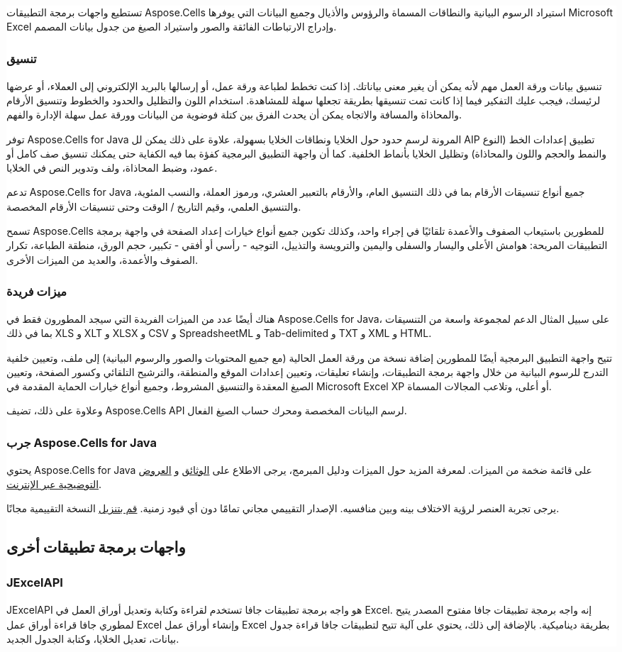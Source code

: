 تستطيع واجهات برمجة التطبيقات Aspose.Cells استيراد الرسوم البيانية والنطاقات المسماة والرؤوس والأذيال وجميع البيانات التي يوفرها Microsoft Excel وإدراج الارتباطات الفائقة والصور واستيراد الصيغ من جدول بيانات المصمم.

### **تنسيق**

تنسيق بيانات ورقة العمل مهم لأنه يمكن أن يغير معنى بياناتك. إذا كنت تخطط لطباعة ورقة عمل، أو إرسالها بالبريد الإلكتروني إلى العملاء، أو عرضها لرئيسك، فيجب عليك التفكير فيما إذا كانت تمت تنسيقها بطريقة تجعلها سهلة للمشاهدة. استخدام اللون والتظليل والحدود والخطوط وتنسيق الأرقام والمحاذاة والمسافة والاتجاه يمكن أن يحدث الفرق بين كتلة فوضوية من البيانات وورقة عمل سهلة الإدارة والفهم.

توفر Aspose.Cells for Java المرونة لرسم حدود حول الخلايا ونطاقات الخلايا بسهولة، علاوة على ذلك يمكن لل AIP تطبيق إعدادات الخط (النوع والنمط والحجم واللون والمحاذاة) وتظليل الخلايا بأنماط الخلفية. كما أن واجهة التطبيق البرمجية كفؤة بما فيه الكفاية حتى يمكنك تنسيق صف كامل أو عمود، وضبط المحاذاة، ولف وتدوير النص في الخلايا.

تدعم Aspose.Cells for Java جميع أنواع تنسيقات الأرقام بما في ذلك التنسيق العام، والأرقام بالتعبير العشري، ورموز العملة، والنسب المئوية، والتنسيق العلمي، وقيم التاريخ / الوقت وحتى تنسيقات الأرقام المخصصة.

تسمح Aspose.Cells للمطورين باستيعاب الصفوف والأعمدة تلقائيًا في إجراء واحد، وكذلك تكوين جميع أنواع خيارات إعداد الصفحة في واجهة برمجة التطبيقات المريحة: هوامش الأعلى واليسار والسفلى واليمين والترويسة والتذييل، التوجيه - رأسي أو أفقي - تكبير، حجم الورق، منطقة الطباعة، تكرار الصفوف والأعمدة، والعديد من الميزات الأخرى.

### **ميزات فريدة**

هناك أيضًا عدد من الميزات الفريدة التي سيجد المطورون فقط في Aspose.Cells for Java، على سبيل المثال الدعم لمجموعة واسعة من التنسيقات بما في ذلك XLS و XLT و XLSX و CSV و SpreadsheetML و Tab-delimited و TXT و XML و HTML.

تتيح واجهة التطبيق البرمجية أيضًا للمطورين إضافة نسخة من ورقة العمل الحالية (مع جميع المحتويات والصور والرسوم البيانية) إلى ملف، وتعيين خلفية التدرج للرسوم البيانية من خلال واجهة برمجة التطبيقات، وإنشاء تعليقات، وتعيين إعدادات الموقع والمنطقة، والترشيح التلقائي وكسور الصفحة، وتعيين الصيغ المعقدة والتنسيق المشروط، وجميع أنواع خيارات الحماية المقدمة في Microsoft Excel XP أو أعلى، وتلاعب المجالات المسماة.

وعلاوة على ذلك، تضيف Aspose.Cells API لرسم البيانات المخصصة ومحرك حساب الصيغ الفعال.

### **جرب Aspose.Cells for Java**

يحتوي Aspose.Cells for Java على قائمة ضخمة من الميزات. لمعرفة المزيد حول الميزات ودليل المبرمج، يرجى الاطلاع على [الوثائق](/cells/ar/java/) و [العروض التوضيحية عبر الإنترنت](https://github.com/aspose-cells/Aspose.Cells-for-Java).

يرجى تجربة العنصر لرؤية الاختلاف بينه وبين منافسيه. الإصدار التقييمي مجاني تمامًا دون أي قيود زمنية. [قم بتنزيل](https://downloads.aspose.com/cells/java) النسخة التقييمية مجانًا.

## **واجهات برمجة تطبيقات أخرى**

### **JExcelAPI**

JExcelAPI هو واجه برمجة تطبيقات جافا تستخدم لقراءة وكتابة وتعديل أوراق العمل في Excel. إنه واجه برمجة تطبيقات جافا مفتوح المصدر يتيح لمطوري جافا قراءة أوراق عمل Excel وإنشاء أوراق عمل Excel بطريقة ديناميكية. بالإضافة إلى ذلك، يحتوي على آلية تتيح لتطبيقات جافا قراءة جدول بيانات، تعديل الخلايا، وكتابة الجدول الجديد.

